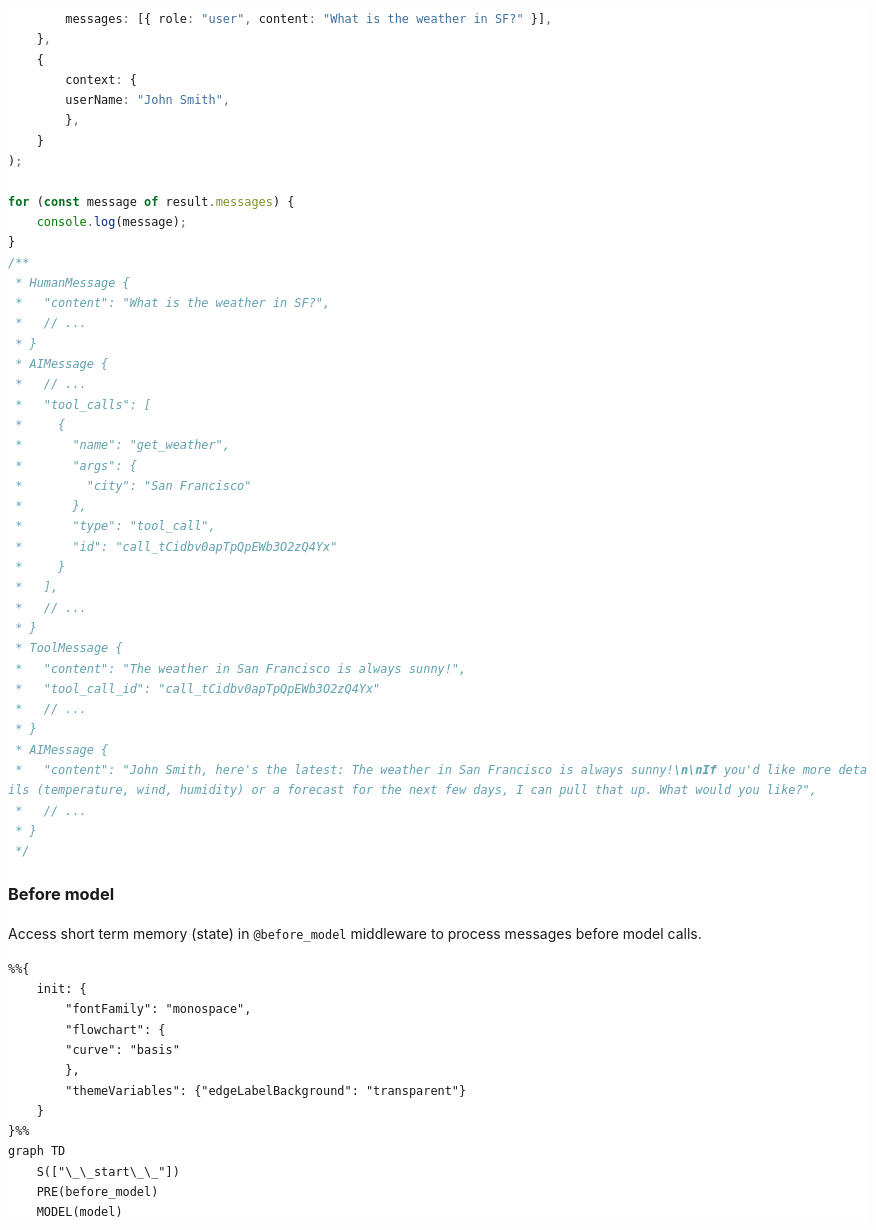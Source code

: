```typescript  theme={null}
        messages: [{ role: "user", content: "What is the weather in SF?" }],
    },
    {
        context: {
        userName: "John Smith",
        },
    }
);

for (const message of result.messages) {
    console.log(message);
}
/**
 * HumanMessage {
 *   "content": "What is the weather in SF?",
 *   // ...
 * }
 * AIMessage {
 *   // ...
 *   "tool_calls": [
 *     {
 *       "name": "get_weather",
 *       "args": {
 *         "city": "San Francisco"
 *       },
 *       "type": "tool_call",
 *       "id": "call_tCidbv0apTpQpEWb3O2zQ4Yx"
 *     }
 *   ],
 *   // ...
 * }
 * ToolMessage {
 *   "content": "The weather in San Francisco is always sunny!",
 *   "tool_call_id": "call_tCidbv0apTpQpEWb3O2zQ4Yx"
 *   // ...
 * }
 * AIMessage {
 *   "content": "John Smith, here's the latest: The weather in San Francisco is always sunny!\n\nIf you'd like more details (temperature, wind, humidity) or a forecast for the next few days, I can pull that up. What would you like?",
 *   // ...
 * }
 */
```

### Before model

Access short term memory (state) in `@before_model` middleware to process messages before model calls.

```mermaid  theme={null}
%%{
    init: {
        "fontFamily": "monospace",
        "flowchart": {
        "curve": "basis"
        },
        "themeVariables": {"edgeLabelBackground": "transparent"}
    }
}%%
graph TD
    S(["\_\_start\_\_"])
    PRE(before_model)
    MODEL(model)
```